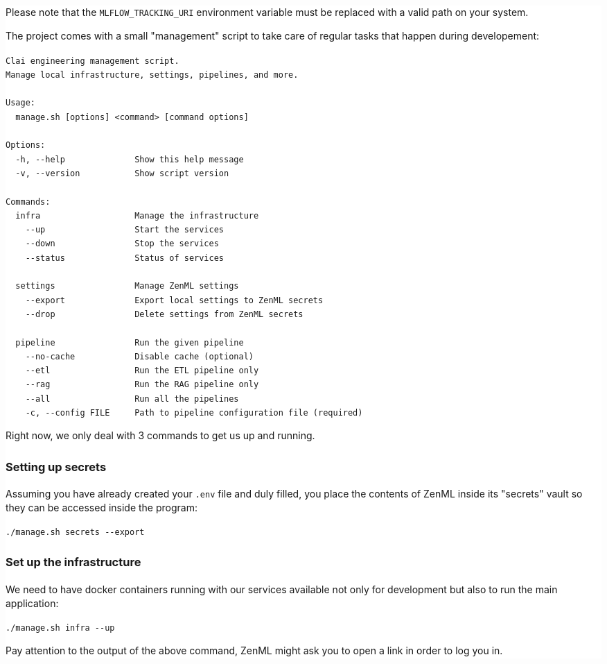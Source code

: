 Please note that the `MLFLOW_TRACKING_URI` environment variable must be replaced
with a valid path on your system.

The project comes with a small "management" script to take care of regular tasks
that happen during developement:
```
Clai engineering management script.
Manage local infrastructure, settings, pipelines, and more.

Usage:
  manage.sh [options] <command> [command options]

Options:
  -h, --help              Show this help message
  -v, --version           Show script version

Commands:
  infra                   Manage the infrastructure
    --up                  Start the services
    --down                Stop the services
    --status              Status of services

  settings                Manage ZenML settings
    --export              Export local settings to ZenML secrets
    --drop                Delete settings from ZenML secrets

  pipeline                Run the given pipeline
    --no-cache            Disable cache (optional)
    --etl                 Run the ETL pipeline only
    --rag                 Run the RAG pipeline only
    --all                 Run all the pipelines
    -c, --config FILE     Path to pipeline configuration file (required)
```

Right now, we only deal with 3 commands to get us up and running.
### Setting up secrets
Assuming you have already created your `.env` file and duly filled,
you place the contents of ZenML inside its "secrets" vault so they can be accessed inside the program:
```
./manage.sh secrets --export
```

### Set up the infrastructure
We need to have docker containers running with our services available not only for development
but also to run the main application:
```
./manage.sh infra --up
```

Pay attention to the output of the above command, ZenML might ask you to open a link in order to log you in.
